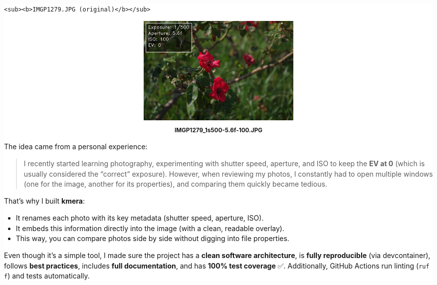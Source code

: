     <sub><b>IMGP1279.JPG (original)</b></sub>
  </div>
  <div style="text-align: center; flex: 1 1 45%;">
    <img src="assets/images/flowers-named-2.JPG" alt="With metadata embedded 2" width="300"/><br/>
    <sub><b>IMGP1279_1s500-5.6f-100.JPG</b></sub>
  </div>
</div>

The idea came from a personal experience:
> I recently started learning photography, experimenting with shutter speed, aperture, and ISO to keep the **EV at 0** (which is usually considered the “correct” exposure).
> However, when reviewing my photos, I constantly had to open multiple windows (one for the image, another for its properties), and comparing them quickly became tedious.

That’s why I built **kmera**:

- It renames each photo with its key metadata (shutter speed, aperture, ISO).
- It embeds this information directly into the image (with a clean, readable overlay).
- This way, you can compare photos side by side without digging into file properties.

Even though it’s a simple tool, I made sure the project has a **clean software architecture**, is **fully reproducible** (via devcontainer), follows **best practices**, includes **full documentation**, and has **100% test coverage** ✅.
Additionally, GitHub Actions run linting (`ruff`) and tests automatically.
